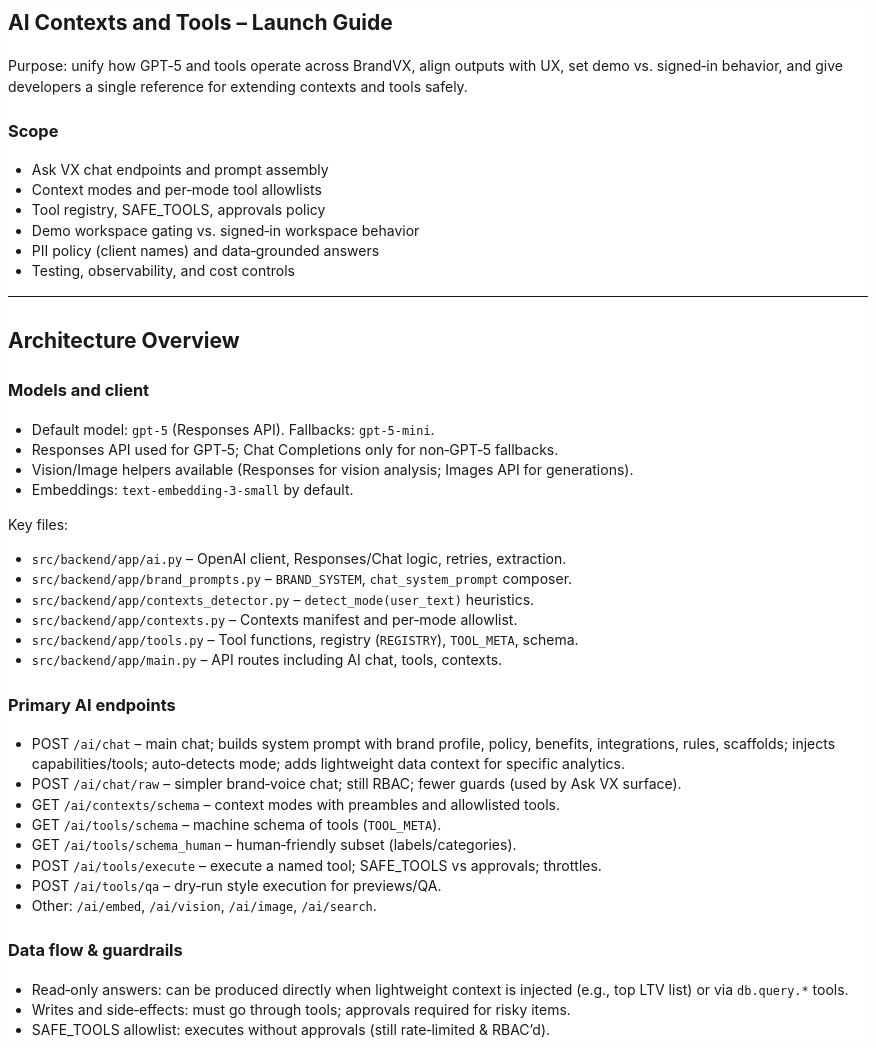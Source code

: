 ## AI Contexts and Tools – Launch Guide

Purpose: unify how GPT‑5 and tools operate across BrandVX, align outputs with UX, set demo vs. signed‑in behavior, and give developers a single reference for extending contexts and tools safely.

### Scope
- Ask VX chat endpoints and prompt assembly
- Context modes and per‑mode tool allowlists
- Tool registry, SAFE_TOOLS, approvals policy
- Demo workspace gating vs. signed‑in workspace behavior
- PII policy (client names) and data‑grounded answers
- Testing, observability, and cost controls

---

## Architecture Overview

### Models and client
- Default model: `gpt-5` (Responses API). Fallbacks: `gpt-5-mini`.
- Responses API used for GPT‑5; Chat Completions only for non‑GPT‑5 fallbacks.
- Vision/Image helpers available (Responses for vision analysis; Images API for generations).
- Embeddings: `text-embedding-3-small` by default.

Key files:
- `src/backend/app/ai.py` – OpenAI client, Responses/Chat logic, retries, extraction.
- `src/backend/app/brand_prompts.py` – `BRAND_SYSTEM`, `chat_system_prompt` composer.
- `src/backend/app/contexts_detector.py` – `detect_mode(user_text)` heuristics.
- `src/backend/app/contexts.py` – Contexts manifest and per‑mode allowlist.
- `src/backend/app/tools.py` – Tool functions, registry (`REGISTRY`), `TOOL_META`, schema.
- `src/backend/app/main.py` – API routes including AI chat, tools, contexts.

### Primary AI endpoints
- POST `/ai/chat` – main chat; builds system prompt with brand profile, policy, benefits, integrations, rules, scaffolds; injects capabilities/tools; auto‑detects mode; adds lightweight data context for specific analytics.
- POST `/ai/chat/raw` – simpler brand‑voice chat; still RBAC; fewer guards (used by Ask VX surface).
- GET `/ai/contexts/schema` – context modes with preambles and allowlisted tools.
- GET `/ai/tools/schema` – machine schema of tools (`TOOL_META`).
- GET `/ai/tools/schema_human` – human‑friendly subset (labels/categories).
- POST `/ai/tools/execute` – execute a named tool; SAFE_TOOLS vs approvals; throttles.
- POST `/ai/tools/qa` – dry‑run style execution for previews/QA.
- Other: `/ai/embed`, `/ai/vision`, `/ai/image`, `/ai/search`.

### Data flow & guardrails
- Read‑only answers: can be produced directly when lightweight context is injected (e.g., top LTV list) or via `db.query.*` tools.
- Writes and side‑effects: must go through tools; approvals required for risky items.
- SAFE_TOOLS allowlist: executes without approvals (still rate‑limited & RBAC’d).
